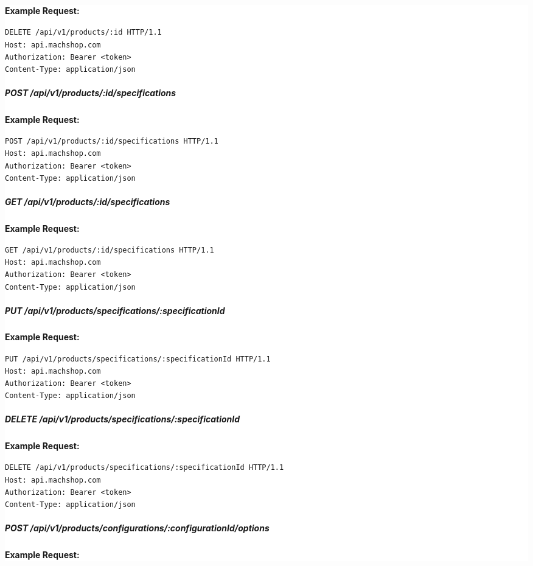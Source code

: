 **Example Request:**

```http
DELETE /api/v1/products/:id HTTP/1.1
Host: api.machshop.com
Authorization: Bearer <token>
Content-Type: application/json
```

##### POST /api/v1/products/:id/specifications

**Example Request:**

```http
POST /api/v1/products/:id/specifications HTTP/1.1
Host: api.machshop.com
Authorization: Bearer <token>
Content-Type: application/json
```

##### GET /api/v1/products/:id/specifications

**Example Request:**

```http
GET /api/v1/products/:id/specifications HTTP/1.1
Host: api.machshop.com
Authorization: Bearer <token>
Content-Type: application/json
```

##### PUT /api/v1/products/specifications/:specificationId

**Example Request:**

```http
PUT /api/v1/products/specifications/:specificationId HTTP/1.1
Host: api.machshop.com
Authorization: Bearer <token>
Content-Type: application/json
```

##### DELETE /api/v1/products/specifications/:specificationId

**Example Request:**

```http
DELETE /api/v1/products/specifications/:specificationId HTTP/1.1
Host: api.machshop.com
Authorization: Bearer <token>
Content-Type: application/json
```

##### POST /api/v1/products/configurations/:configurationId/options

**Example Request:**
